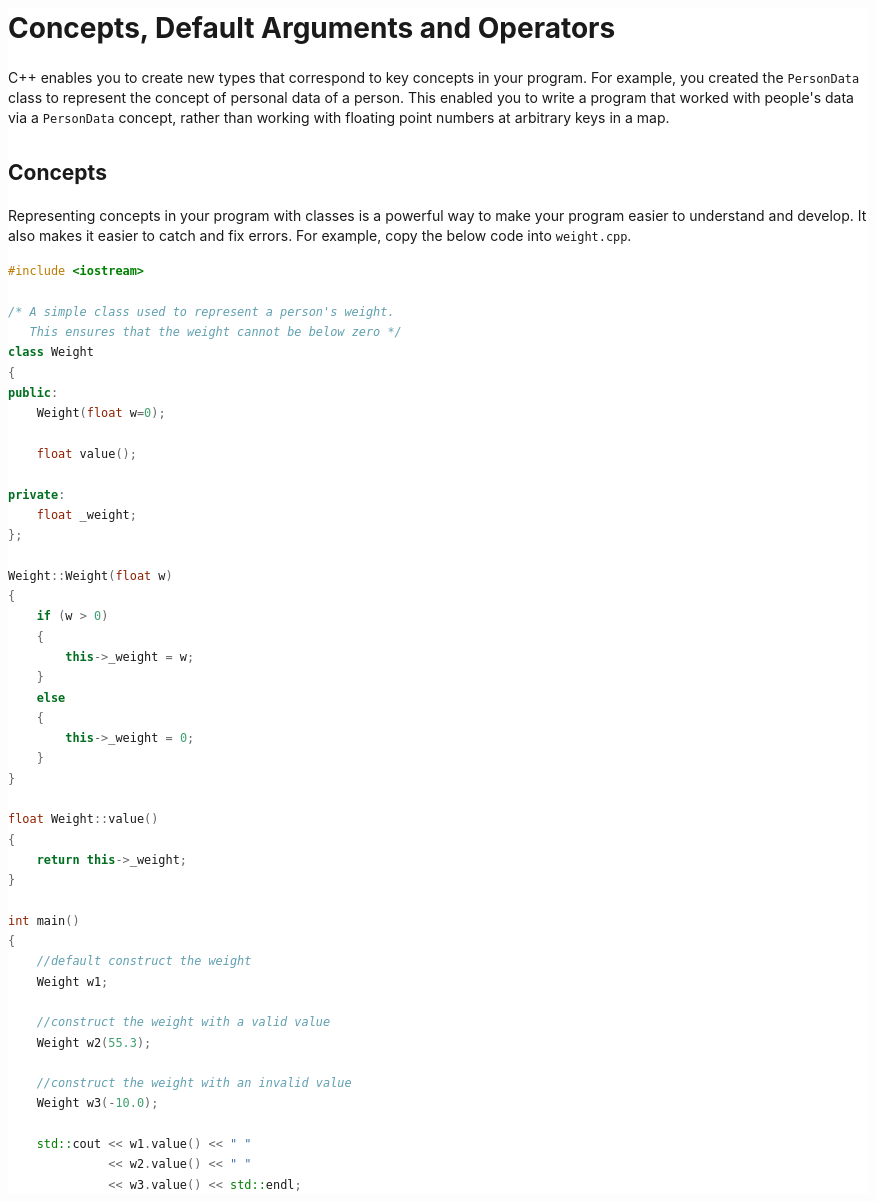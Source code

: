 
# Concepts, Default Arguments and Operators

C++ enables you to create new types that correspond to key concepts in your 
program. For example, you created the `PersonData` class to represent the 
concept of personal data of a person. This enabled you to write a program that worked
with people's data via a `PersonData` concept, rather than working with floating point numbers at arbitrary keys in a map.

## Concepts

Representing concepts in your program with classes is a powerful way to 
make your program easier to understand and develop. It also makes it easier
to catch and fix errors. For example, copy the below code into `weight.cpp`.

```c++
#include <iostream>

/* A simple class used to represent a person's weight.
   This ensures that the weight cannot be below zero */
class Weight
{
public:
    Weight(float w=0);

    float value();

private:
    float _weight;
};

Weight::Weight(float w)
{
    if (w > 0)
    {
        this->_weight = w;
    }
    else
    {
        this->_weight = 0;
    }
}

float Weight::value()
{
    return this->_weight;	
}

int main()
{
    //default construct the weight
    Weight w1;

    //construct the weight with a valid value
    Weight w2(55.3);

    //construct the weight with an invalid value
    Weight w3(-10.0);

    std::cout << w1.value() << " "
              << w2.value() << " "
              << w3.value() << std::endl;

```